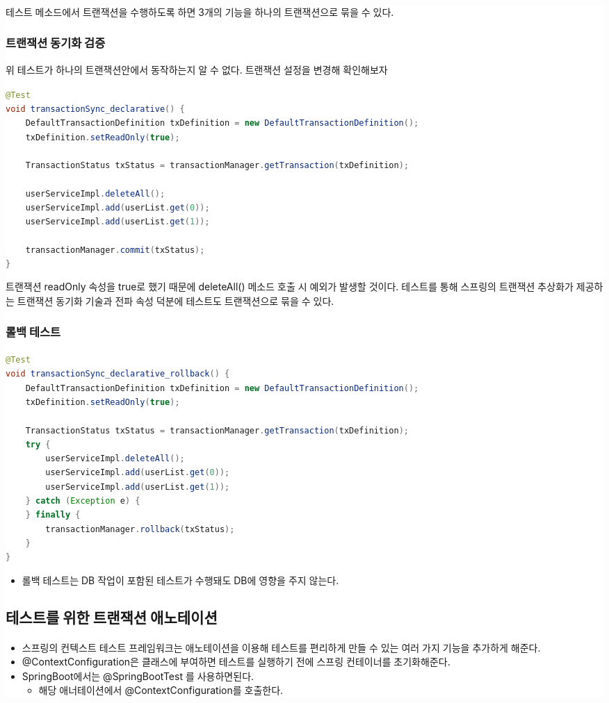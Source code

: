 테스트 메소드에서 트랜잭션을 수행하도록 하면 3개의 기능을 하나의 트랜잭션으로 묶을 수 있다.

### 트랜잭션 동기화 검증

위 테스트가 하나의 트랜잭션안에서 동작하는지 알 수 없다. 트랜잭션 설정을 변경해 확인해보자

```java
@Test
void transactionSync_declarative() {
    DefaultTransactionDefinition txDefinition = new DefaultTransactionDefinition();
    txDefinition.setReadOnly(true);

    TransactionStatus txStatus = transactionManager.getTransaction(txDefinition);

    userServiceImpl.deleteAll();
    userServiceImpl.add(userList.get(0));
    userServiceImpl.add(userList.get(1));

    transactionManager.commit(txStatus);
}
```

트랜잭션 readOnly 속성을 true로 했기 때문에 deleteAll() 메소드 호출 시 예외가 발생할 것이다. 테스트를 통해 스프링의 트랜잭션 추상화가 제공하는 트랜잭션 동기화 기술과 전파 속성 덕분에 테스트도 트랜잭션으로 묶을 수 있다.

### 롤백 테스트

```java
@Test
void transactionSync_declarative_rollback() {
    DefaultTransactionDefinition txDefinition = new DefaultTransactionDefinition();
    txDefinition.setReadOnly(true);

    TransactionStatus txStatus = transactionManager.getTransaction(txDefinition);
    try {
        userServiceImpl.deleteAll();
        userServiceImpl.add(userList.get(0));
        userServiceImpl.add(userList.get(1));
    } catch (Exception e) {
    } finally {
        transactionManager.rollback(txStatus);
    }
}
```

- 롤백 테스트는 DB 작업이 포함된 테스트가 수행돼도 DB에 영향을 주지 않는다.

## 테스트를 위한 트랜잭션 애노테이션

- 스프링의 컨텍스트 테스트 프레임워크는 애노테이션을 이용해 테스트를 편리하게 만들 수 있는 여러 가지 기능을 추가하게 해준다.
- @ContextConfiguration은 클래스에 부여하면 테스트를 실행하기 전에 스프링 컨테이너를 초기화해준다.
- SpringBoot에서는 @SpringBootTest 를 사용하면된다.
    - 해당 애너테이션에서 @ContextConfiguration를 호출한다.
